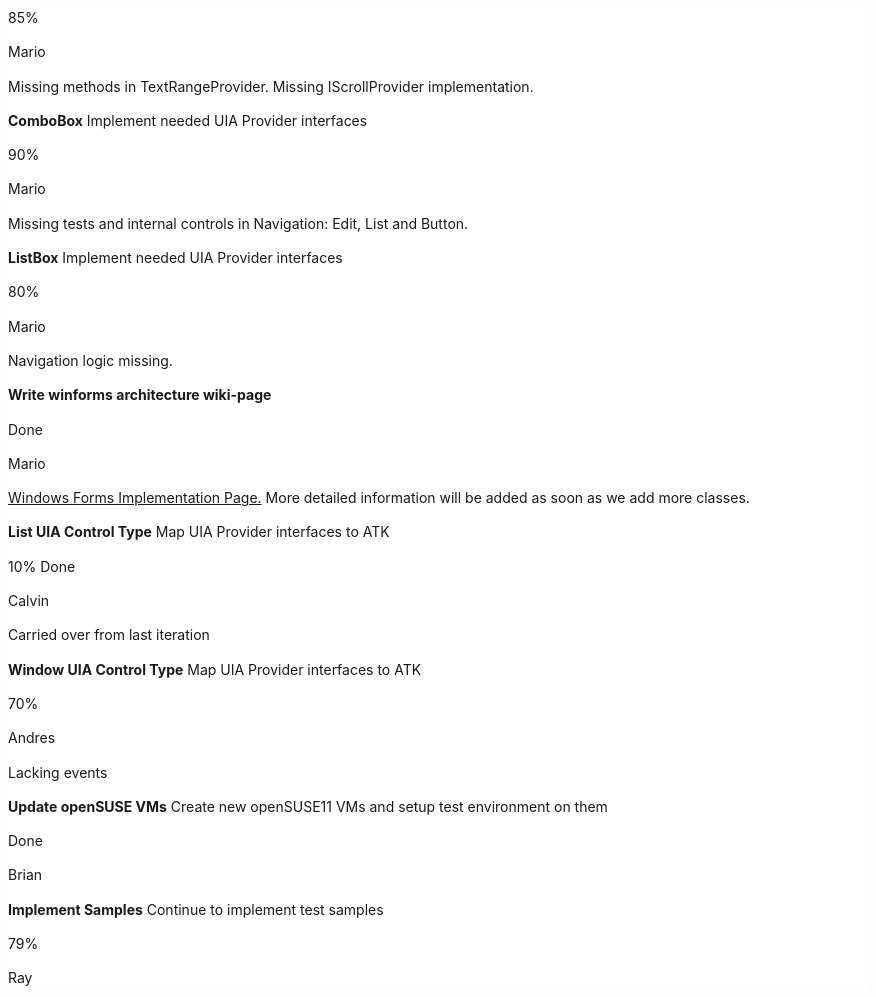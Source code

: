 85%

Mario

Missing methods in TextRangeProvider. Missing IScrollProvider implementation.

**ComboBox**
Implement needed UIA Provider interfaces

90%

Mario

Missing tests and internal controls in Navigation: Edit, List and Button.

**ListBox**
Implement needed UIA Provider interfaces

80%

Mario

Navigation logic missing.

**Write winforms architecture wiki-page**

Done

Mario

[Windows Forms Implementation Page.](/Accessibility:_Winforms_Implementation) More detailed information will be added as soon as we add more classes.

**List UIA Control Type**
Map UIA Provider interfaces to ATK

10% Done

Calvin

Carried over from last iteration

**Window UIA Control Type**
Map UIA Provider interfaces to ATK

70%

Andres

Lacking events

**Update openSUSE VMs**
Create new openSUSE11 VMs and setup test environment on them

Done

Brian

**Implement Samples**
Continue to implement test samples

79%

Ray
